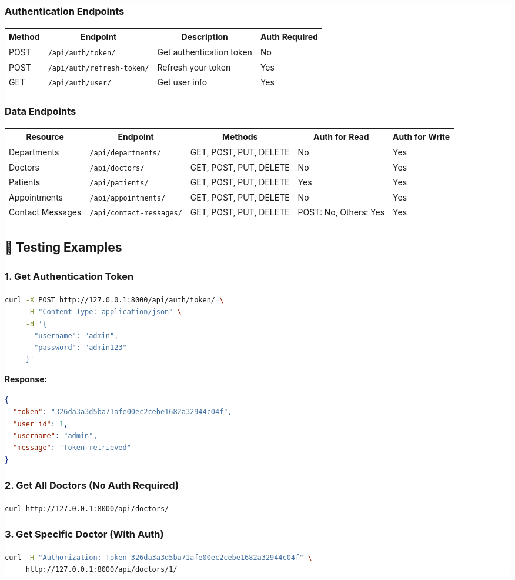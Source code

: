 ### Authentication Endpoints
| Method | Endpoint | Description | Auth Required |
|--------|----------|-------------|---------------|
| POST | `/api/auth/token/` | Get authentication token | No |
| POST | `/api/auth/refresh-token/` | Refresh your token | Yes |
| GET | `/api/auth/user/` | Get user info | Yes |

### Data Endpoints
| Resource | Endpoint | Methods | Auth for Read | Auth for Write |
|----------|----------|---------|---------------|----------------|
| Departments | `/api/departments/` | GET, POST, PUT, DELETE | No | Yes |
| Doctors | `/api/doctors/` | GET, POST, PUT, DELETE | No | Yes |
| Patients | `/api/patients/` | GET, POST, PUT, DELETE | Yes | Yes |
| Appointments | `/api/appointments/` | GET, POST, PUT, DELETE | No | Yes |
| Contact Messages | `/api/contact-messages/` | GET, POST, PUT, DELETE | POST: No, Others: Yes | Yes |

## 🧪 Testing Examples

### 1. Get Authentication Token
```bash
curl -X POST http://127.0.0.1:8000/api/auth/token/ \
     -H "Content-Type: application/json" \
     -d '{
       "username": "admin",
       "password": "admin123"
     }'
```

**Response:**
```json
{
  "token": "326da3a3d5ba71afe00ec2cebe1682a32944c04f",
  "user_id": 1,
  "username": "admin",
  "message": "Token retrieved"
}
```

### 2. Get All Doctors (No Auth Required)
```bash
curl http://127.0.0.1:8000/api/doctors/
```

### 3. Get Specific Doctor (With Auth)
```bash
curl -H "Authorization: Token 326da3a3d5ba71afe00ec2cebe1682a32944c04f" \
     http://127.0.0.1:8000/api/doctors/1/
```
